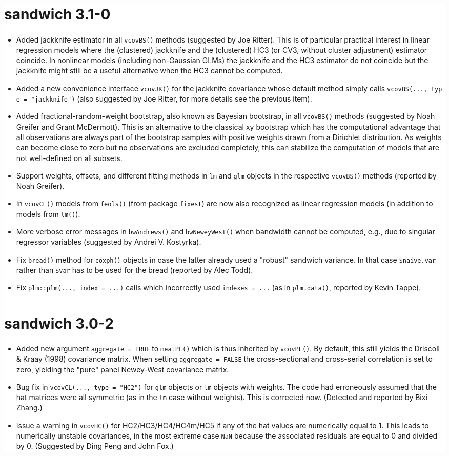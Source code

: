 # sandwich 3.1-0

* Added jackknife estimator in all `vcovBS()` methods (suggested by Joe Ritter).
  This is of particular practical interest in linear regression models where the
  (clustered) jackknife and the (clustered) HC3 (or CV3, without cluster adjustment)
  estimator coincide. In nonlinear models (including non-Gaussian GLMs) the jackknife and
  the HC3 estimator do not coincide but the jackknife might still be a useful
  alternative when the HC3 cannot be computed.

* Added a new convenience interface `vcovJK()` for the jackknife covariance whose
  default method simply calls `vcovBS(..., type = "jackknife")` (also suggested by
  Joe Ritter, for more details see the previous item).

* Added fractional-random-weight bootstrap, also known as Bayesian bootstrap, in all
  `vcovBS()` methods (suggested by Noah Greifer and Grant McDermott). This is an
  alternative to the classical xy bootstrap which has the computational advantage
  that all observations are always part of the bootstrap samples with positive
  weights drawn from a Dirichlet distribution. As weights can become close to zero
  but no observations are excluded completely, this can stabilize the computation of
  models that are not well-defined on all subsets.

* Support weights, offsets, and different fitting methods in `lm` and `glm` objects
  in the respective `vcovBS()` methods (reported by Noah Greifer).

* In `vcovCL()` models from `feols()` (from package `fixest`) are now also recognized
  as linear regression models (in addition to models from `lm()`).

* More verbose error messages in `bwAndrews()` and `bwNeweyWest()` when bandwidth
  cannot be computed, e.g., due to singular regressor variables (suggested by
  Andrei V. Kostyrka).

* Fix `bread()` method for `coxph()` objects in case the latter already used a
  "robust" sandwich variance. In that case `$naive.var` rather than `$var` has
  to be used for the bread (reported by Alec Todd).

* Fix `plm::plm(..., index = ...)` calls which incorrectly used `indexes = ...`
  (as in `plm.data()`, reported by Kevin Tappe).


# sandwich 3.0-2

* Added new argument `aggregate = TRUE` to `meatPL()` which is thus inherited by
  `vcovPL()`. By default, this still yields the Driscoll & Kraay (1998) covariance
  matrix. When setting `aggregate = FALSE` the cross-sectional and cross-serial
  correlation is set to zero, yielding the "pure" panel Newey-West covariance
  matrix.

* Bug fix in `vcovCL(..., type = "HC2")` for `glm` objects or `lm` objects
  with weights. The code had erroneously assumed that the hat matrices were
  all symmetric (as in the `lm` case without weights). This is corrected now.
  (Detected and reported by Bixi Zhang.)

* Issue a warning in `vcovHC()` for HC2/HC3/HC4/HC4m/HC5 if any of the hat values
  are numerically equal to 1. This leads to numerically unstable covariances,
  in the most extreme case `NaN` because the associated residuals are equal to
  0 and divided by 0. (Suggested by Ding Peng and John Fox.)
